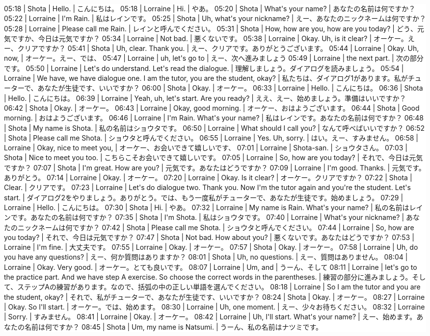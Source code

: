 05:18 | Shota | Hello. | こんにちは。
05:18 | Lorraine | Hi. | やあ。
05:20 | Shota | What's your name? | あなたの名前は何ですか？
05:22 | Lorraine | I'm Rain. | 私はレインです。
05:25 | Shota | Uh, what's your nickname? | えー、あなたのニックネームは何ですか？
05:28 | Lorraine | Please call me Rain. | レインと呼んでください。
05:31 | Shota | How, how are you, how are you today? | どう、元気ですか、今日は元気ですか？
05:34 | Lorraine | Not bad. | 悪くないです。
05:38 | Lorraine | Okay. Uh, is it clear? | オーケー。えー、クリアですか？
05:41 | Shota | Uh, clear. Thank you. | えー、クリアです。ありがとうございます。
05:44 | Lorraine | Okay. Uh, now, | オーケー。えー、では、
05:47 | Lorraine | uh, let's go to | えー、次へ進みましょう
05:49 | Lorraine | the next part. | 次の部分です。
05:50 | Lorraine | Let's do understand. Let's read the dialogue. | 理解しましょう。ダイアログを読みましょう。
05:54 | Lorraine | We have, we have dialogue one. I am the tutor, you are the student, okay? | 私たちは、ダイアログ1があります。私がチューターで、あなたが生徒です、いいですか？
06:00 | Shota | Okay. | オーケー。
06:33 | Lorraine | Hello. | こんにちは。
06:36 | Shota | Hello. | こんにちは。
06:39 | Lorraine | Yeah, uh, let's start. Are you ready? | ええ、えー、始めましょう。準備はいいですか？
06:42 | Shota | Okay. | オーケー。
06:43 | Lorraine | Okay, good morning. | オーケー、おはようございます。
06:44 | Shota | Good morning. | おはようございます。
06:46 | Lorraine | I'm Rain. What's your name? | 私はレインです。あなたの名前は何ですか？
06:48 | Shota | My name is Shota. | 私の名前はショウタです。
06:50 | Lorraine | What should I call you? | なんて呼べばいいですか？
06:52 | Shota | Please call me Shota. | ショウタと呼んでください。
06:55 | Lorraine | Yes. Uh, sorry. | はい。えー、すみません。
06:58 | Lorraine | Okay, nice to meet you, | オーケー、お会いできて嬉しいです、
07:01 | Lorraine | Shota-san. | ショウタさん。
07:03 | Shota | Nice to meet you too. | こちらこそお会いできて嬉しいです。
07:05 | Lorraine | So, how are you today? | それで、今日は元気ですか？
07:07 | Shota | I'm great. How are you? | 元気です。あなたはどうですか？
07:09 | Lorraine | I'm good. Thanks. | 元気です。ありがとう。
07:14 | Lorraine | Okay. | オーケー。
07:20 | Lorraine | Okay. Is it clear? | オーケー。クリアですか？
07:22 | Shota | Clear. | クリアです。
07:23 | Lorraine | Let's do dialogue two. Thank you. Now I'm the tutor again and you're the student. Let's start. | ダイアログ2をやりましょう。ありがとう。では、もう一度私がチューターで、あなたが生徒です。始めましょう。
07:29 | Lorraine | Hello. | こんにちは。
07:30 | Shota | Hi. | やあ。
07:32 | Lorraine | My name is Rain. What's your name? | 私の名前はレインです。あなたの名前は何ですか？
07:35 | Shota | I'm Shota. | 私はショウタです。
07:40 | Lorraine | What's your nickname? | あなたのニックネームは何ですか？
07:42 | Shota | Please call me Shota. | ショウタと呼んでください。
07:44 | Lorraine | So, how are you today? | それで、今日は元気ですか？
07:47 | Shota | Not bad. How about you? | 悪くないです。あなたはどうですか？
07:53 | Lorraine | I'm fine. | 大丈夫です。
07:55 | Lorraine | Okay. | オーケー。
07:57 | Shota | Okay. | オーケー。
07:58 | Lorraine | Uh, do you have any questions? | えー、何か質問はありますか？
08:01 | Shota | Uh, no questions. | えー、質問はありません。
08:04 | Lorraine | Okay. Very good. | オーケー。とても良いです。
08:07 | Lorraine | Um, and | うーん、そして
08:11 | Lorraine | let's go to the practice part. And we have step A exercise. So choose the correct words in the parentheses. | 練習の部分に進みましょう。そして、ステップAの練習があります。なので、括弧の中の正しい単語を選んでください。
08:18 | Lorraine | So I am the tutor and you are the student, okay? | それで、私がチューターで、あなたが生徒です、いいですか？
08:24 | Shota | Okay. | オーケー。
08:27 | Lorraine | Okay. So I'll start. | オーケー。では、始めます。
08:30 | Lorraine | Uh, one moment. | えー、少々お待ちください。
08:32 | Lorraine | Sorry. | すみません。
08:41 | Lorraine | Okay. | オーケー。
08:42 | Lorraine | Uh, I'll start. What's your name? | えー、始めます。あなたの名前は何ですか？
08:45 | Shota | Um, my name is Natsumi. | うーん、私の名前はナツミです。